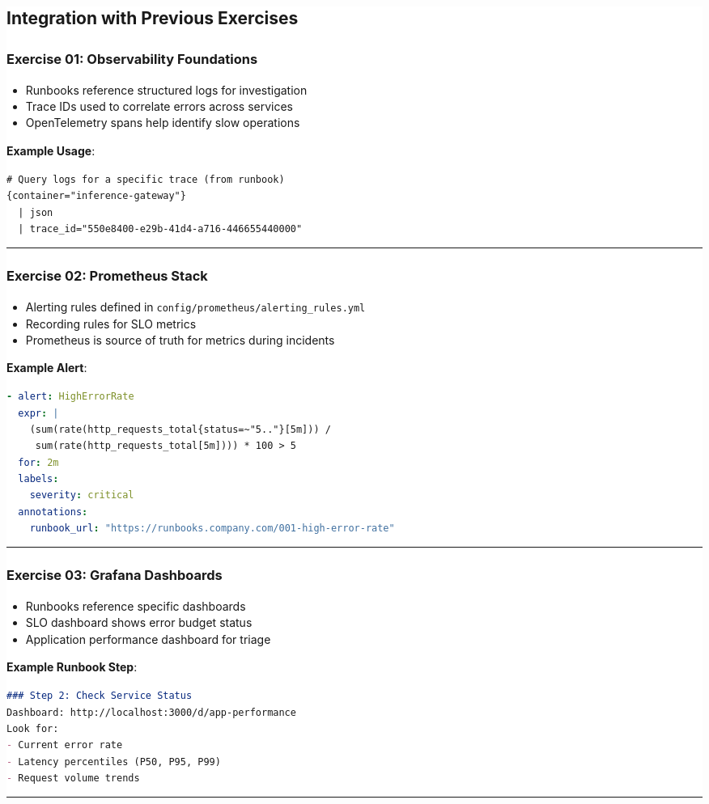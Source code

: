 
## Integration with Previous Exercises

### Exercise 01: Observability Foundations
- Runbooks reference structured logs for investigation
- Trace IDs used to correlate errors across services
- OpenTelemetry spans help identify slow operations

**Example Usage**:
```logql
# Query logs for a specific trace (from runbook)
{container="inference-gateway"}
  | json
  | trace_id="550e8400-e29b-41d4-a716-446655440000"
```

---

### Exercise 02: Prometheus Stack
- Alerting rules defined in `config/prometheus/alerting_rules.yml`
- Recording rules for SLO metrics
- Prometheus is source of truth for metrics during incidents

**Example Alert**:
```yaml
- alert: HighErrorRate
  expr: |
    (sum(rate(http_requests_total{status=~"5.."}[5m])) /
     sum(rate(http_requests_total[5m]))) * 100 > 5
  for: 2m
  labels:
    severity: critical
  annotations:
    runbook_url: "https://runbooks.company.com/001-high-error-rate"
```

---

### Exercise 03: Grafana Dashboards
- Runbooks reference specific dashboards
- SLO dashboard shows error budget status
- Application performance dashboard for triage

**Example Runbook Step**:
```markdown
### Step 2: Check Service Status
Dashboard: http://localhost:3000/d/app-performance
Look for:
- Current error rate
- Latency percentiles (P50, P95, P99)
- Request volume trends
```

---